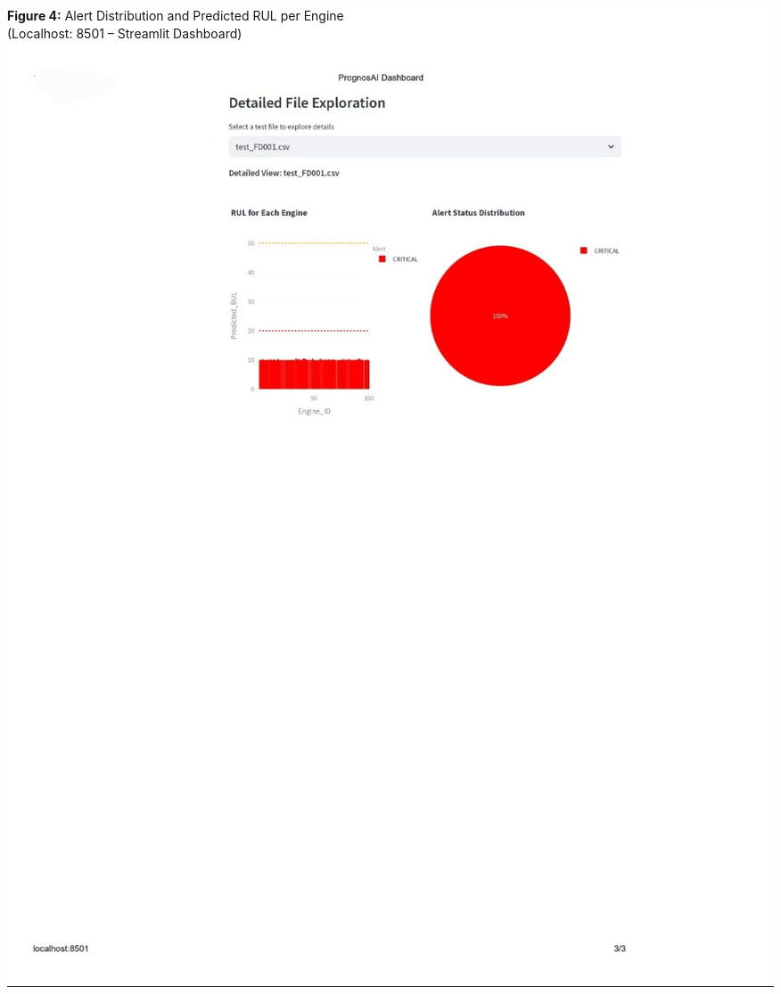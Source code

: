 **Figure 4:** Alert Distribution and Predicted RUL per Engine  
(Localhost: 8501 – Streamlit Dashboard)

![Alert Distribution](Screenshots/PrognosAI_Alert_Distribution.png)

---